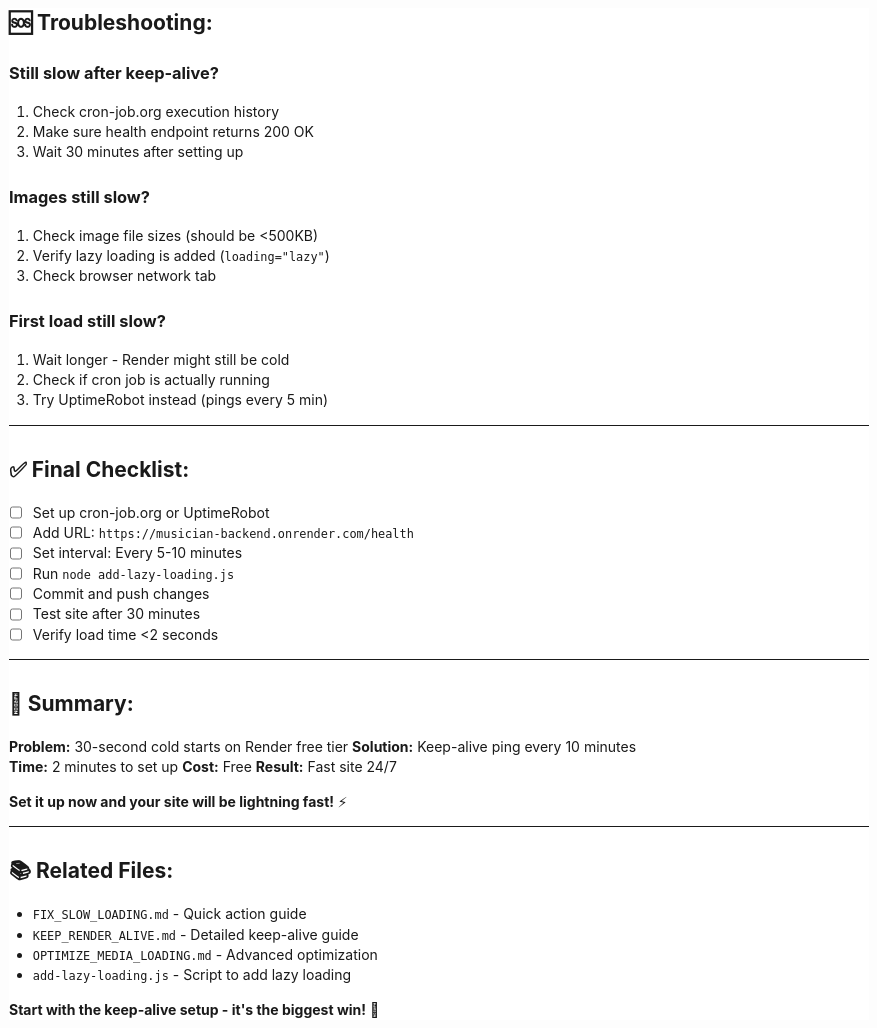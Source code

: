 
## 🆘 **Troubleshooting:**

### **Still slow after keep-alive?**
1. Check cron-job.org execution history
2. Make sure health endpoint returns 200 OK
3. Wait 30 minutes after setting up

### **Images still slow?**
1. Check image file sizes (should be <500KB)
2. Verify lazy loading is added (`loading="lazy"`)
3. Check browser network tab

### **First load still slow?**
1. Wait longer - Render might still be cold
2. Check if cron job is actually running
3. Try UptimeRobot instead (pings every 5 min)

---

## ✅ **Final Checklist:**

- [ ] Set up cron-job.org or UptimeRobot
- [ ] Add URL: `https://musician-backend.onrender.com/health`
- [ ] Set interval: Every 5-10 minutes
- [ ] Run `node add-lazy-loading.js`
- [ ] Commit and push changes
- [ ] Test site after 30 minutes
- [ ] Verify load time <2 seconds

---

## 🎉 **Summary:**

**Problem:** 30-second cold starts on Render free tier
**Solution:** Keep-alive ping every 10 minutes  
**Time:** 2 minutes to set up
**Cost:** Free
**Result:** Fast site 24/7

**Set it up now and your site will be lightning fast!** ⚡

---

## 📚 **Related Files:**
- `FIX_SLOW_LOADING.md` - Quick action guide
- `KEEP_RENDER_ALIVE.md` - Detailed keep-alive guide  
- `OPTIMIZE_MEDIA_LOADING.md` - Advanced optimization
- `add-lazy-loading.js` - Script to add lazy loading

**Start with the keep-alive setup - it's the biggest win!** 🚀
